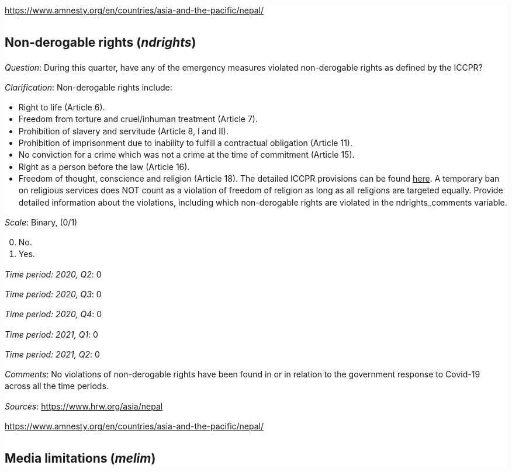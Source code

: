 https://www.amnesty.org/en/countries/asia-and-the-pacific/nepal/





## Non-derogable rights (*ndrights*) 

*Question*: During this quarter, have any of the emergency measures violated non-derogable rights as defined by the ICCPR? 

 

*Clarification*: Non-derogable rights include: 
 - Right to life (Article 6). 
 - Freedom from torture and cruel/inhuman treatment (Article 7).  
 - Prohibition of slavery and servitude (Article 8, I and II). 
 - Prohibition of imprisonment due to inability to fulfill a contractual obligation (Article 11). 
 - No conviction for a crime which was not a crime at the time of commitment (Article 15). 
 - Right as a person before the law (Article 16). 
 - Freedom of thought, conscience and religion (Article 18). The detailed ICCPR provisions can be found [here](www.ohchr.org/en/professionalinterest/pages/ccpr.aspx). A temporary ban on religious services does NOT count as a violation of freedom of religion as long as all religions are targeted equally. Provide detailed information about the violations, including which non-derogable rights are violated in the ndrights_comments variable.

 

*Scale*: Binary, (0/1) 

 0. No. 
 1. Yes.

 
*Time period: 2020, Q2*: 0

 
*Time period: 2020, Q3*: 0

 
*Time period: 2020, Q4*: 0

 
*Time period: 2021, Q1*: 0

 
*Time period: 2021, Q2*: 0

 

*Comments*:
 No violations of non-derogable rights have been found in or in relation to the government response to Covid-19 across all the time periods. 

*Sources*:
 https://www.hrw.org/asia/nepal


https://www.amnesty.org/en/countries/asia-and-the-pacific/nepal/





## Media limitations (*melim*) 
